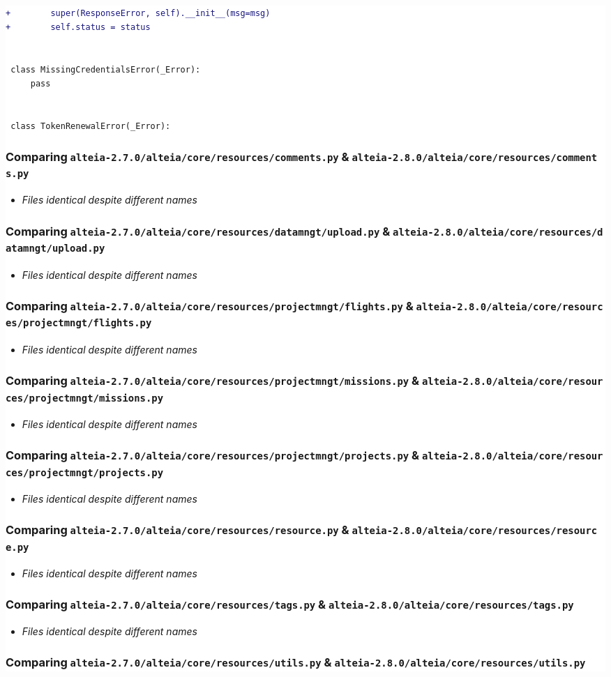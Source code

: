 ```diff
+        super(ResponseError, self).__init__(msg=msg)
+        self.status = status
 
 
 class MissingCredentialsError(_Error):
     pass
 
 
 class TokenRenewalError(_Error):
```

### Comparing `alteia-2.7.0/alteia/core/resources/comments.py` & `alteia-2.8.0/alteia/core/resources/comments.py`

 * *Files identical despite different names*

### Comparing `alteia-2.7.0/alteia/core/resources/datamngt/upload.py` & `alteia-2.8.0/alteia/core/resources/datamngt/upload.py`

 * *Files identical despite different names*

### Comparing `alteia-2.7.0/alteia/core/resources/projectmngt/flights.py` & `alteia-2.8.0/alteia/core/resources/projectmngt/flights.py`

 * *Files identical despite different names*

### Comparing `alteia-2.7.0/alteia/core/resources/projectmngt/missions.py` & `alteia-2.8.0/alteia/core/resources/projectmngt/missions.py`

 * *Files identical despite different names*

### Comparing `alteia-2.7.0/alteia/core/resources/projectmngt/projects.py` & `alteia-2.8.0/alteia/core/resources/projectmngt/projects.py`

 * *Files identical despite different names*

### Comparing `alteia-2.7.0/alteia/core/resources/resource.py` & `alteia-2.8.0/alteia/core/resources/resource.py`

 * *Files identical despite different names*

### Comparing `alteia-2.7.0/alteia/core/resources/tags.py` & `alteia-2.8.0/alteia/core/resources/tags.py`

 * *Files identical despite different names*

### Comparing `alteia-2.7.0/alteia/core/resources/utils.py` & `alteia-2.8.0/alteia/core/resources/utils.py`

